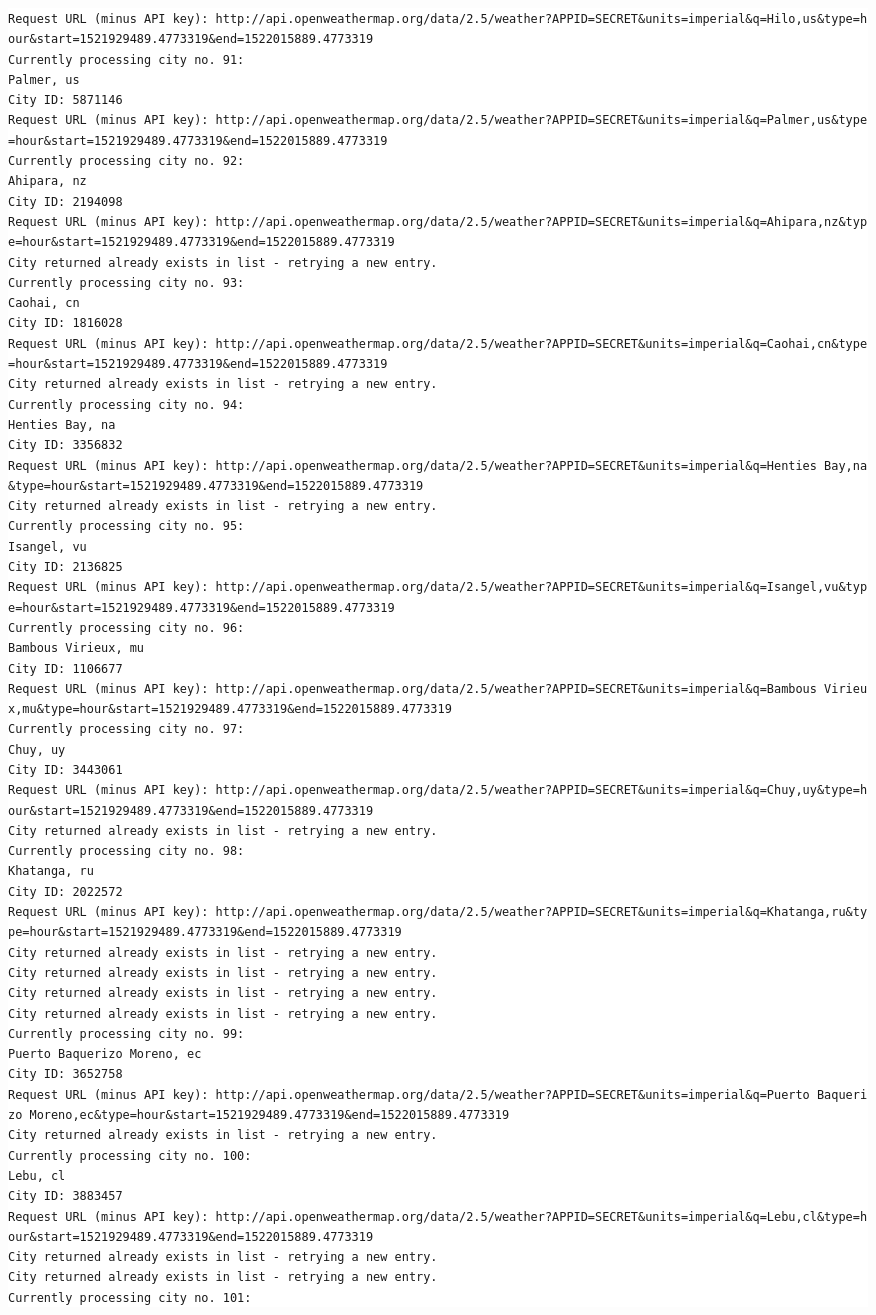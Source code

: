     Request URL (minus API key): http://api.openweathermap.org/data/2.5/weather?APPID=SECRET&units=imperial&q=Hilo,us&type=hour&start=1521929489.4773319&end=1522015889.4773319
    Currently processing city no. 91:
    Palmer, us
    City ID: 5871146
    Request URL (minus API key): http://api.openweathermap.org/data/2.5/weather?APPID=SECRET&units=imperial&q=Palmer,us&type=hour&start=1521929489.4773319&end=1522015889.4773319
    Currently processing city no. 92:
    Ahipara, nz
    City ID: 2194098
    Request URL (minus API key): http://api.openweathermap.org/data/2.5/weather?APPID=SECRET&units=imperial&q=Ahipara,nz&type=hour&start=1521929489.4773319&end=1522015889.4773319
    City returned already exists in list - retrying a new entry.
    Currently processing city no. 93:
    Caohai, cn
    City ID: 1816028
    Request URL (minus API key): http://api.openweathermap.org/data/2.5/weather?APPID=SECRET&units=imperial&q=Caohai,cn&type=hour&start=1521929489.4773319&end=1522015889.4773319
    City returned already exists in list - retrying a new entry.
    Currently processing city no. 94:
    Henties Bay, na
    City ID: 3356832
    Request URL (minus API key): http://api.openweathermap.org/data/2.5/weather?APPID=SECRET&units=imperial&q=Henties Bay,na&type=hour&start=1521929489.4773319&end=1522015889.4773319
    City returned already exists in list - retrying a new entry.
    Currently processing city no. 95:
    Isangel, vu
    City ID: 2136825
    Request URL (minus API key): http://api.openweathermap.org/data/2.5/weather?APPID=SECRET&units=imperial&q=Isangel,vu&type=hour&start=1521929489.4773319&end=1522015889.4773319
    Currently processing city no. 96:
    Bambous Virieux, mu
    City ID: 1106677
    Request URL (minus API key): http://api.openweathermap.org/data/2.5/weather?APPID=SECRET&units=imperial&q=Bambous Virieux,mu&type=hour&start=1521929489.4773319&end=1522015889.4773319
    Currently processing city no. 97:
    Chuy, uy
    City ID: 3443061
    Request URL (minus API key): http://api.openweathermap.org/data/2.5/weather?APPID=SECRET&units=imperial&q=Chuy,uy&type=hour&start=1521929489.4773319&end=1522015889.4773319
    City returned already exists in list - retrying a new entry.
    Currently processing city no. 98:
    Khatanga, ru
    City ID: 2022572
    Request URL (minus API key): http://api.openweathermap.org/data/2.5/weather?APPID=SECRET&units=imperial&q=Khatanga,ru&type=hour&start=1521929489.4773319&end=1522015889.4773319
    City returned already exists in list - retrying a new entry.
    City returned already exists in list - retrying a new entry.
    City returned already exists in list - retrying a new entry.
    City returned already exists in list - retrying a new entry.
    Currently processing city no. 99:
    Puerto Baquerizo Moreno, ec
    City ID: 3652758
    Request URL (minus API key): http://api.openweathermap.org/data/2.5/weather?APPID=SECRET&units=imperial&q=Puerto Baquerizo Moreno,ec&type=hour&start=1521929489.4773319&end=1522015889.4773319
    City returned already exists in list - retrying a new entry.
    Currently processing city no. 100:
    Lebu, cl
    City ID: 3883457
    Request URL (minus API key): http://api.openweathermap.org/data/2.5/weather?APPID=SECRET&units=imperial&q=Lebu,cl&type=hour&start=1521929489.4773319&end=1522015889.4773319
    City returned already exists in list - retrying a new entry.
    City returned already exists in list - retrying a new entry.
    Currently processing city no. 101: